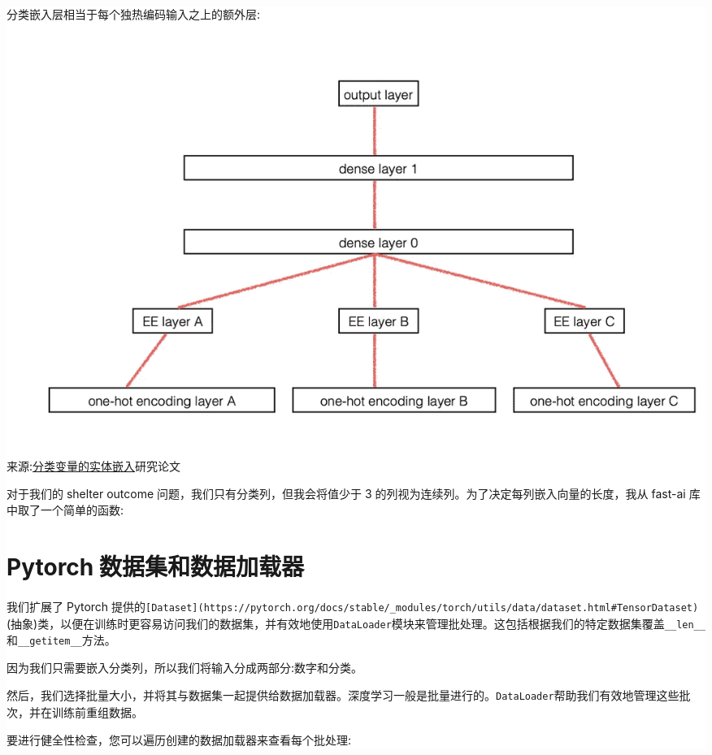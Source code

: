 分类嵌入层相当于每个独热编码输入之上的额外层:

![](img/5073ef241bae0f024781b5ebdf466f4f.png)

来源:[分类变量的实体嵌入](https://arxiv.org/pdf/1604.06737.pdf)研究论文

对于我们的 shelter outcome 问题，我们只有分类列，但我会将值少于 3 的列视为连续列。为了决定每列嵌入向量的长度，我从 fast-ai 库中取了一个简单的函数:

# Pytorch 数据集和数据加载器

我们扩展了 Pytorch 提供的`[Dataset](https://pytorch.org/docs/stable/_modules/torch/utils/data/dataset.html#TensorDataset)`(抽象)类，以便在训练时更容易访问我们的数据集，并有效地使用`DataLoader`模块来管理批处理。这包括根据我们的特定数据集覆盖`__len__`和`__getitem__`方法。

因为我们只需要嵌入分类列，所以我们将输入分成两部分:数字和分类。

然后，我们选择批量大小，并将其与数据集一起提供给数据加载器。深度学习一般是批量进行的。`DataLoader`帮助我们有效地管理这些批次，并在训练前重组数据。

要进行健全性检查，您可以遍历创建的数据加载器来查看每个批处理:
